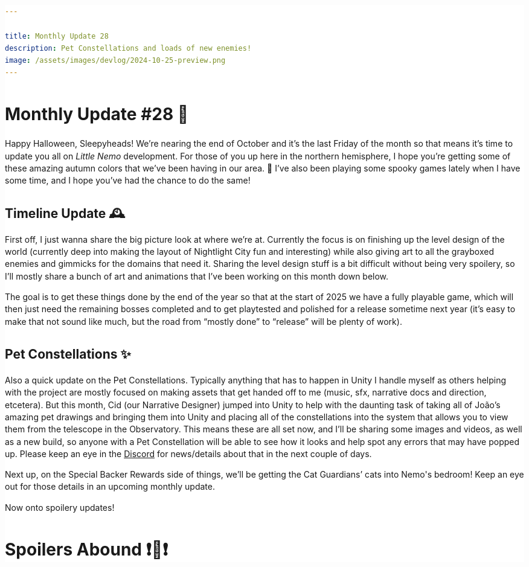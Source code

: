 ```yaml
---

title: Monthly Update 28
description: Pet Constellations and loads of new enemies!
image: /assets/images/devlog/2024-10-25-preview.png
---
```


# Monthly Update #28 🎃

Happy Halloween, Sleepyheads! We’re nearing the end of October and it’s the last Friday of the month so that means it’s time to update you all on *Little Nemo* development. For those of you up here in the northern hemisphere, I hope you’re getting some of these amazing autumn colors that we’ve been having in our area. 🍂 I’ve also been playing some spooky games lately when I have some time, and I hope you’ve had the chance to do the same!
 

## Timeline Update 🕰️

First off, I just wanna share the big picture look at where we’re at. Currently the focus is on finishing up the level design of the world (currently deep into making the layout of Nightlight City fun and interesting) while also giving art to all the grayboxed enemies and gimmicks for the domains that need it. Sharing the level design stuff is a bit difficult without being very spoilery, so I’ll mostly share a bunch of art and animations that I’ve been working on this month down below.

The goal is to get these things done by the end of the year so that at the start of 2025 we have a fully playable game, which will then just need the remaining bosses completed and to get playtested and polished for a release sometime next year (it’s easy to make that not sound like much, but the road from “mostly done” to “release” will be plenty of work).
 

## Pet Constellations ✨

Also a quick update on the Pet Constellations. Typically anything that has to happen in Unity I handle myself as others helping with the project are mostly focused on making assets that get handed off to me (music, sfx, narrative docs and direction, etcetera). But this month, Cid (our Narrative Designer) jumped into Unity to help with the daunting task of taking all of João’s amazing pet drawings and bringing them into Unity and placing all of the constellations into the system that allows you to view them from the telescope in the Observatory. This means these are all set now, and I’ll be sharing some images and videos, as well as a new build, so anyone with a Pet Constellation will be able to see how it looks and help spot any errors that may have popped up. Please keep an eye in the [Discord](https://discord.com/invite/9NymgSJAVp) for news/details about that in the next couple of days.

Next up, on the Special Backer Rewards side of things, we’ll be getting the Cat Guardians’ cats into Nemo's bedroom! Keep an eye out for those details in an upcoming monthly update.

Now onto spoilery updates!  


# Spoilers Abound ❗🙈❗
